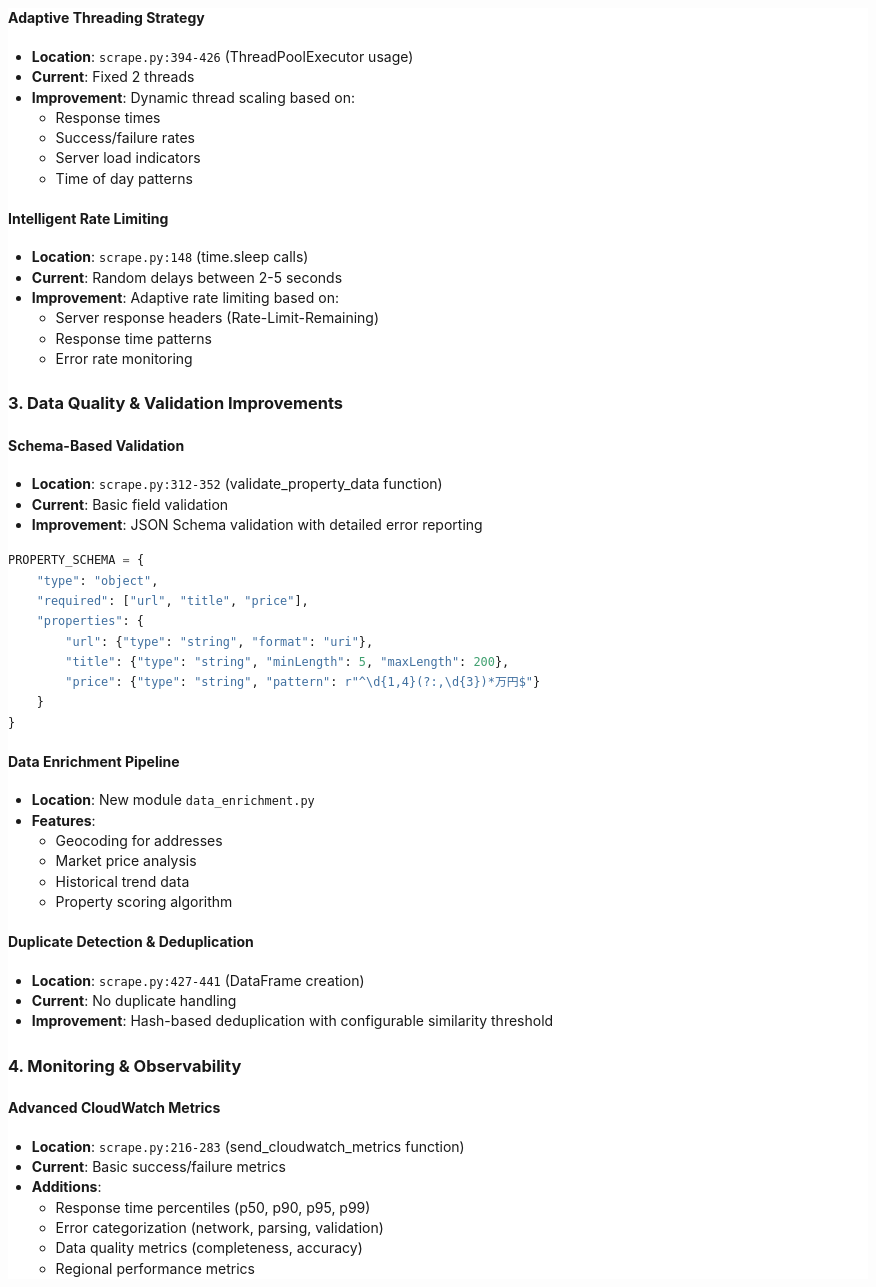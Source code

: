 #### Adaptive Threading Strategy
- **Location**: `scrape.py:394-426` (ThreadPoolExecutor usage)
- **Current**: Fixed 2 threads
- **Improvement**: Dynamic thread scaling based on:
  - Response times
  - Success/failure rates
  - Server load indicators
  - Time of day patterns

#### Intelligent Rate Limiting
- **Location**: `scrape.py:148` (time.sleep calls)
- **Current**: Random delays between 2-5 seconds
- **Improvement**: Adaptive rate limiting based on:
  - Server response headers (Rate-Limit-Remaining)
  - Response time patterns
  - Error rate monitoring

### 3. Data Quality & Validation Improvements

#### Schema-Based Validation
- **Location**: `scrape.py:312-352` (validate_property_data function)
- **Current**: Basic field validation
- **Improvement**: JSON Schema validation with detailed error reporting
```python
PROPERTY_SCHEMA = {
    "type": "object",
    "required": ["url", "title", "price"],
    "properties": {
        "url": {"type": "string", "format": "uri"},
        "title": {"type": "string", "minLength": 5, "maxLength": 200},
        "price": {"type": "string", "pattern": r"^\d{1,4}(?:,\d{3})*万円$"}
    }
}
```

#### Data Enrichment Pipeline
- **Location**: New module `data_enrichment.py`
- **Features**:
  - Geocoding for addresses
  - Market price analysis
  - Historical trend data
  - Property scoring algorithm

#### Duplicate Detection & Deduplication
- **Location**: `scrape.py:427-441` (DataFrame creation)
- **Current**: No duplicate handling
- **Improvement**: Hash-based deduplication with configurable similarity threshold

### 4. Monitoring & Observability

#### Advanced CloudWatch Metrics
- **Location**: `scrape.py:216-283` (send_cloudwatch_metrics function)
- **Current**: Basic success/failure metrics
- **Additions**:
  - Response time percentiles (p50, p90, p95, p99)
  - Error categorization (network, parsing, validation)
  - Data quality metrics (completeness, accuracy)
  - Regional performance metrics
